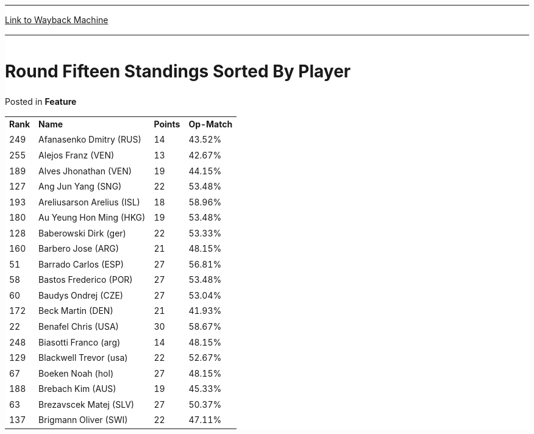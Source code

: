 
---
[Link to Wayback Machine](https://web.archive.org/web/20171030231521/https://magic.wizards.com/en/articles/archive/feature/round-fifteen-standings-sorted-player-2000-01-01)

[_metadata_:wayback_url]:- "https://magic.wizards.com/en/articles/archive/feature/round-fifteen-standings-sorted-player-2000-01-01"
[_metadata_:wayback_raw_url]:- "https://web.archive.org/web/20171030231521id_/https://magic.wizards.com/en/articles/archive/feature/round-fifteen-standings-sorted-player-2000-01-01"
[_metadata_:wayback_capture_timestamp]:- "2017-10-30 23:15:21+00:00"
[_metadata_:publish_date]:- "2000-01-01"
[_metadata_:description]:- "Rank Name Points Op-Match 249 Afanasenko Dmitry (RUS) 14 43.52% 255 Alejos Franz (VEN) 13 42.67% 189 Alves Jhonathan (VEN) 19 44.15% 127 Ang Jun Yang (SNG) 22 53.48%"
[_metadata_:generator]:- "Drupal 7 (http://drupal.org)"
---


Round Fifteen Standings Sorted By Player
========================================



 Posted in **Feature**














|  |  |  |  |
| --- | --- | --- | --- |
| **Rank** | **Name** | **Points** | **Op-Match** |
| 249 | Afanasenko Dmitry (RUS) | 14 | 43.52% |
| 255 | Alejos Franz (VEN) | 13 | 42.67% |
| 189 | Alves Jhonathan (VEN) | 19 | 44.15% |
| 127 | Ang Jun Yang (SNG) | 22 | 53.48% |
| 193 | Areliusarson Arelius (ISL) | 18 | 58.96% |
| 180 | Au Yeung Hon Ming (HKG) | 19 | 53.48% |
| 128 | Baberowski Dirk (ger) | 22 | 53.33% |
| 160 | Barbero Jose (ARG) | 21 | 48.15% |
| 51 | Barrado Carlos (ESP) | 27 | 56.81% |
| 58 | Bastos Frederico (POR) | 27 | 53.48% |
| 60 | Baudys Ondrej (CZE) | 27 | 53.04% |
| 172 | Beck Martin (DEN) | 21 | 41.93% |
| 22 | Benafel Chris (USA) | 30 | 58.67% |
| 248 | Biasotti Franco (arg) | 14 | 48.15% |
| 129 | Blackwell Trevor (usa) | 22 | 52.67% |
| 67 | Boeken Noah (hol) | 27 | 48.15% |
| 188 | Brebach Kim (AUS) | 19 | 45.33% |
| 63 | Brezavscek Matej (SLV) | 27 | 50.37% |
| 137 | Brigmann Oliver (SWI) | 22 | 47.11% |